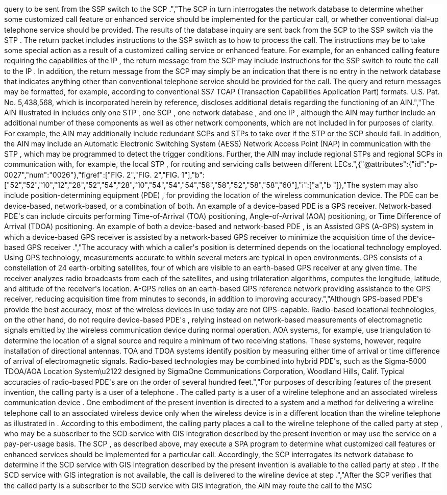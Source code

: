 query to be sent from the SSP switch  to the SCP .","The SCP  in turn interrogates the network database  to determine whether some customized call feature or enhanced service should be implemented for the particular call, or whether conventional dial-up telephone service should be provided. The results of the database inquiry are sent back from the SCP  to the SSP switch  via the STP . The return packet includes instructions to the SSP switch  as to how to process the call. The instructions may be to take some special action as a result of a customized calling service or enhanced feature. For example, for an enhanced calling feature requiring the capabilities of the IP , the return message from the SCP  may include instructions for the SSP switch  to route the call to the IP . In addition, the return message from the SCP  may simply be an indication that there is no entry in the network database  that indicates anything other than conventional telephone service should be provided for the call. The query and return messages may be formatted, for example, according to conventional SS7 TCAP (Transaction Capabilities Application Part) formats. U.S. Pat. No. 5,438,568, which is incorporated herein by reference, discloses additional details regarding the functioning of an AIN.","The AIN  illustrated in  includes only one STP , one SCP , one network database , and one IP , although the AIN  may further include an additional number of these components as well as other network components, which are not included in  for purposes of clarity. For example, the AIN  may additionally include redundant SCPs and STPs to take over if the STP  or the SCP  should fail. In addition, the AIN  may include an Automatic Electronic Switching System (AESS) Network Access Point (NAP) in communication with the STP , which may be programmed to detect the trigger conditions. Further, the AIN  may include regional STPs and regional SCPs in communication with, for example, the local STP , for routing and servicing calls between different LECs.",{"@attributes":{"id":"p-0027","num":"0026"},"figref":["FIG. 2","FIG. 2","FIG. 1"],"b":["52","52","10","12","28","52","54","28","10","54","54","54","58","58","52","58","58","60"],"i":["a","b "]},"The system  may also include position-determining equipment (PDE) ,  for providing the location of the wireless communication device. The PDE can be device-based, network-based, or a combination of both. An example of a device-based PDE  is a GPS receiver. Network-based PDE's  can include circuits performing Time-of-Arrival (TOA) positioning, Angle-of-Arrival (AOA) positioning, or Time Difference of Arrival (TDOA) positioning. An example of both a device-based and network-based PDE ,  is an Assisted GPS (A-GPS) system in which a device-based GPS receiver  is assisted by a network-based GPS receiver  to minimize the acquisition time of the device-based GPS receiver .","The accuracy with which a caller's position is determined depends on the locational technology employed. Using GPS technology, measurements accurate to within several meters are typical in open environments. GPS consists of a constellation of 24 earth-orbiting satellites, four of which are visible to an earth-based GPS receiver at any given time. The receiver analyzes radio broadcasts from each of the satellites, and using trilateration algorithms, computes the longitude, latitude, and altitude of the receiver's location. A-GPS relies on an earth-based GPS reference network providing assistance to the GPS receiver, reducing acquisition time from minutes to seconds, in addition to improving accuracy.","Although GPS-based PDE's provide the best accuracy, most of the wireless devices in use today are not GPS-capable. Radio-based locational technologies, on the other hand, do not require device-based PDE's , relying instead on network-based measurements of electromagnetic signals emitted by the wireless communication device during normal operation. AOA systems, for example, use triangulation to determine the location of a signal source and require a minimum of two receiving stations. These systems, however, require installation of directional antennas. TOA and TDOA systems identify position by measuring either time of arrival or time difference of arrival of electromagnetic signals. Radio-based technologies may be combined into hybrid PDE's, such as the Sigma-5000 TDOA\/AOA Location System\u2122 designed by SigmaOne Communications Corporation, Woodland Hills, Calif. Typical accuracies of radio-based PDE's are on the order of several hundred feet.","For purposes of describing features of the present invention, the calling party is a user of a telephone . The called party is a user of a wireline telephone  and an associated wireless communication device . One embodiment of the present invention is directed to a system and a method for delivering a wireline telephone call to an associated wireless device only when the wireless device is in a different location than the wireline telephone as illustrated in . According to this embodiment, the calling party places a call to the wireline telephone  of the called party at step , who may be a subscriber to the SCD service with GIS integration described by the present invention or may use the service on a pay-per-usage basis. The SCP , as described above, may execute a SPA program to determine what customized call features or enhanced services should be implemented for a particular call. Accordingly, the SCP  interrogates its network database  to determine if the SCD service with GIS integration described by the present invention is available to the called party at step . If the SCD service with GIS integration is not available, the call is delivered to the wireline device  at step .","After the SCP  verifies that the called party is a subscriber to the SCD service with GIS integration, the AIN  may route the call to the MSC